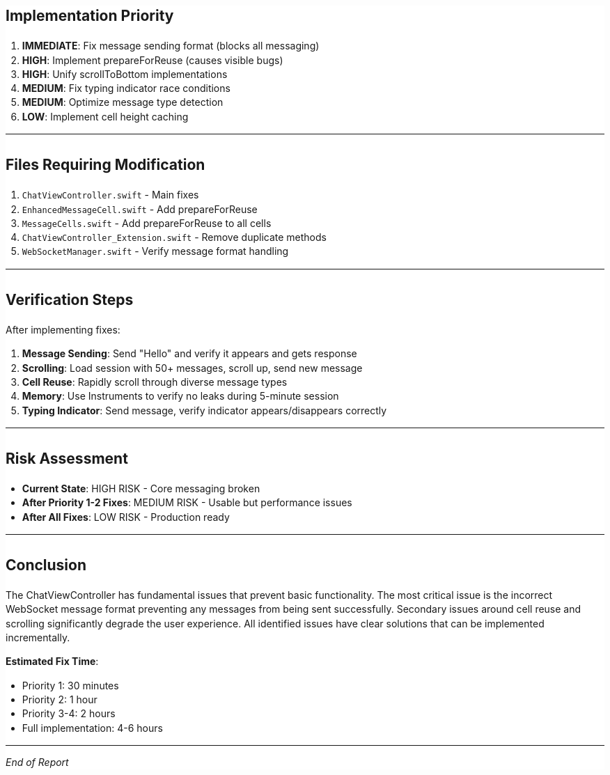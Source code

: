 
## Implementation Priority

1. **IMMEDIATE**: Fix message sending format (blocks all messaging)
2. **HIGH**: Implement prepareForReuse (causes visible bugs)
3. **HIGH**: Unify scrollToBottom implementations
4. **MEDIUM**: Fix typing indicator race conditions
5. **MEDIUM**: Optimize message type detection
6. **LOW**: Implement cell height caching

---

## Files Requiring Modification

1. `ChatViewController.swift` - Main fixes
2. `EnhancedMessageCell.swift` - Add prepareForReuse
3. `MessageCells.swift` - Add prepareForReuse to all cells
4. `ChatViewController_Extension.swift` - Remove duplicate methods
5. `WebSocketManager.swift` - Verify message format handling

---

## Verification Steps

After implementing fixes:

1. **Message Sending**: Send "Hello" and verify it appears and gets response
2. **Scrolling**: Load session with 50+ messages, scroll up, send new message
3. **Cell Reuse**: Rapidly scroll through diverse message types
4. **Memory**: Use Instruments to verify no leaks during 5-minute session
5. **Typing Indicator**: Send message, verify indicator appears/disappears correctly

---

## Risk Assessment

- **Current State**: HIGH RISK - Core messaging broken
- **After Priority 1-2 Fixes**: MEDIUM RISK - Usable but performance issues
- **After All Fixes**: LOW RISK - Production ready

---

## Conclusion

The ChatViewController has fundamental issues that prevent basic functionality. The most critical issue is the incorrect WebSocket message format preventing any messages from being sent successfully. Secondary issues around cell reuse and scrolling significantly degrade the user experience. All identified issues have clear solutions that can be implemented incrementally.

**Estimated Fix Time**: 
- Priority 1: 30 minutes
- Priority 2: 1 hour  
- Priority 3-4: 2 hours
- Full implementation: 4-6 hours

---

*End of Report*